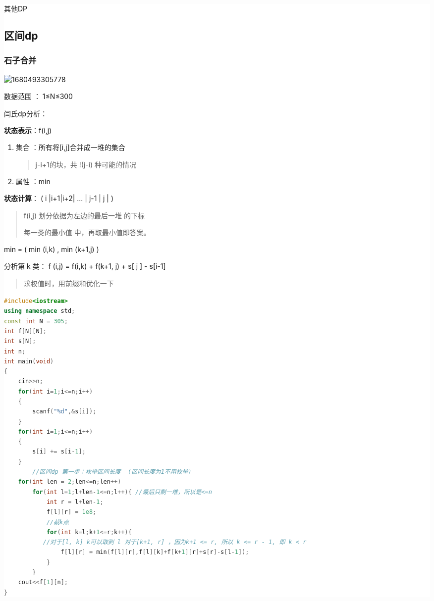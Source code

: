 其他DP



## 区间dp

### 石子合并

![1680493305778](C:\Users\fancyzzz\AppData\Roaming\Typora\typora-user-images\1680493305778.png)

数据范围 ： 1≤N≤300



闫氏dp分析：

**状态表示**：f(i,j) 

1. 集合 ：所有将[i,j]合并成一堆的集合        

   > j-i+1的块，共 !(j-i) 种可能的情况

2. 属性 ：min



**状态计算**： ( i |i+1|i+2| ... | j-1 | j | ) 

>  f(i,j) 划分依据为左边的最后一堆 的下标
>
> 每一类的最小值 中，再取最小值即答案。

min =  (  min (i,k) , min (k+1,j)  )

分析第 k 类： f (i,j) =  f(i,k) + f(k+1, j) + s[ j ] - s[i-1]

> 求权值时，用前缀和优化一下

```cpp
#include<iostream>
using namespace std; 
const int N = 305;
int f[N][N];
int s[N];
int n;
int main(void)
{
    cin>>n;
    for(int i=1;i<=n;i++)
    {
        scanf("%d",&s[i]);
    }
    for(int i=1;i<=n;i++)
    {
        s[i] += s[i-1];
    }
    	//区间dp 第一步：枚举区间长度  (区间长度为1不用枚举)
    for(int len = 2;len<=n;len++) 
        for(int l=1;l+len-1<=n;l++){ //最后只剩一堆，所以是<=n
            int r = l+len-1;
            f[l][r] = 1e8;              
            //截k点
            for(int k=l;k+1<=r;k++){  
           //对于[l, k] k可以取到 l 对于[k+1, r] ，因为k+1 <= r, 所以 k <= r - 1, 即 k < r
                f[l][r] = min(f[l][r],f[l][k]+f[k+1][r]+s[r]-s[l-1]);
            }
        }
    cout<<f[1][n];
}

```